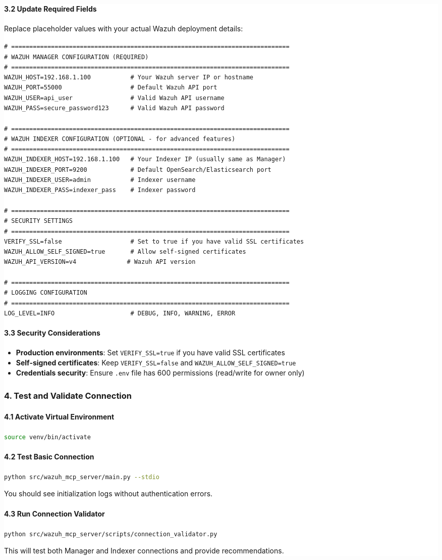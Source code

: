 #### 3.2 Update Required Fields
Replace placeholder values with your actual Wazuh deployment details:

```env
# =============================================================================
# WAZUH MANAGER CONFIGURATION (REQUIRED)
# =============================================================================
WAZUH_HOST=192.168.1.100           # Your Wazuh server IP or hostname
WAZUH_PORT=55000                   # Default Wazuh API port
WAZUH_USER=api_user                # Valid Wazuh API username
WAZUH_PASS=secure_password123      # Valid Wazuh API password

# =============================================================================
# WAZUH INDEXER CONFIGURATION (OPTIONAL - for advanced features)
# =============================================================================
WAZUH_INDEXER_HOST=192.168.1.100   # Your Indexer IP (usually same as Manager)
WAZUH_INDEXER_PORT=9200            # Default OpenSearch/Elasticsearch port
WAZUH_INDEXER_USER=admin           # Indexer username
WAZUH_INDEXER_PASS=indexer_pass    # Indexer password

# =============================================================================
# SECURITY SETTINGS
# =============================================================================
VERIFY_SSL=false                   # Set to true if you have valid SSL certificates
WAZUH_ALLOW_SELF_SIGNED=true       # Allow self-signed certificates
WAZUH_API_VERSION=v4              # Wazuh API version

# =============================================================================
# LOGGING CONFIGURATION
# =============================================================================
LOG_LEVEL=INFO                     # DEBUG, INFO, WARNING, ERROR
```

#### 3.3 Security Considerations
- **Production environments**: Set `VERIFY_SSL=true` if you have valid SSL certificates
- **Self-signed certificates**: Keep `VERIFY_SSL=false` and `WAZUH_ALLOW_SELF_SIGNED=true`
- **Credentials security**: Ensure `.env` file has 600 permissions (read/write for owner only)

### 4. Test and Validate Connection

#### 4.1 Activate Virtual Environment
```bash
source venv/bin/activate
```

#### 4.2 Test Basic Connection
```bash
python src/wazuh_mcp_server/main.py --stdio
```
You should see initialization logs without authentication errors.

#### 4.3 Run Connection Validator
```bash
python src/wazuh_mcp_server/scripts/connection_validator.py
```
This will test both Manager and Indexer connections and provide recommendations.

